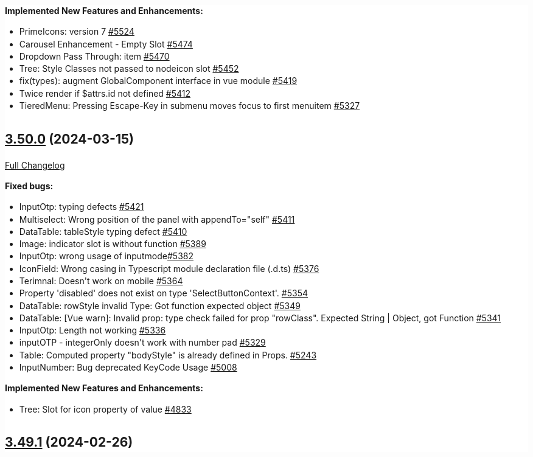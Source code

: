 **Implemented New Features and Enhancements:**

- PrimeIcons: version 7 [\#5524](https://github.com/primefaces/primevuelab/issues/5524)
- Carousel Enhancement - Empty Slot [\#5474](https://github.com/primefaces/primevuelab/issues/5474)
- Dropdown Pass Through: item [\#5470](https://github.com/primefaces/primevuelab/issues/5470)
- Tree: Style Classes not passed to nodeicon slot [\#5452](https://github.com/primefaces/primevuelab/issues/5452)
- fix(types): augment GlobalComponent interface in vue module [\#5419](https://github.com/primefaces/primevuelab/pull/5419)
- Twice render if $attrs.id not defined [\#5412](https://github.com/primefaces/primevuelab/issues/5412)
- TieredMenu: Pressing Escape-Key in submenu moves focus to first menuitem [\#5327](https://github.com/primefaces/primevuelab/issues/5327)

## [3.50.0](https://github.com/primefaces/primevuelab/tree/3.50.0) (2024-03-15)

[Full Changelog](https://github.com/primefaces/primevuelab/compare/3.49.1...3.50.0)

**Fixed bugs:**

- InputOtp: typing defects [\#5421](https://github.com/primefaces/primevuelab/issues/5421)
- Multiselect: Wrong position of the panel with appendTo="self" [\#5411](https://github.com/primefaces/primevuelab/issues/5411)
- DataTable: tableStyle typing defect [\#5410](https://github.com/primefaces/primevuelab/issues/5410)
- Image: indicator slot is without function [\#5389](https://github.com/primefaces/primevuelab/issues/5389)
- InputOtp: wrong usage of inputmode[\#5382](https://github.com/primefaces/primevuelab/issues/5382)
- IconField: Wrong casing in Typescript module declaration file (.d.ts) [\#5376](https://github.com/primefaces/primevuelab/issues/5376)
- Terimnal: Doesn't work on mobile [\#5364](https://github.com/primefaces/primevuelab/issues/5364)
- Property 'disabled' does not exist on type 'SelectButtonContext'. [\#5354](https://github.com/primefaces/primevuelab/issues/5354)
- DataTable: rowStyle invalid Type: Got function expected object [\#5349](https://github.com/primefaces/primevuelab/issues/5349)
- DataTable: [Vue warn]: Invalid prop: type check failed for prop "rowClass". Expected String | Object, got Function [\#5341](https://github.com/primefaces/primevuelab/issues/5341)
- InputOtp: Length not working [\#5336](https://github.com/primefaces/primevuelab/issues/5336)
- inputOTP - integerOnly doesn't work with number pad [\#5329](https://github.com/primefaces/primevuelab/issues/5329)
- Table: Computed property "bodyStyle" is already defined in Props. [\#5243](https://github.com/primefaces/primevuelab/issues/5243)
- InputNumber: Bug deprecated KeyCode Usage [\#5008](https://github.com/primefaces/primevuelab/issues/5008)

**Implemented New Features and Enhancements:**

- Tree: Slot for icon property of value [\#4833](https://github.com/primefaces/primevuelab/issues/4833)

## [3.49.1](https://github.com/primefaces/primevuelab/tree/3.49.1) (2024-02-26)
